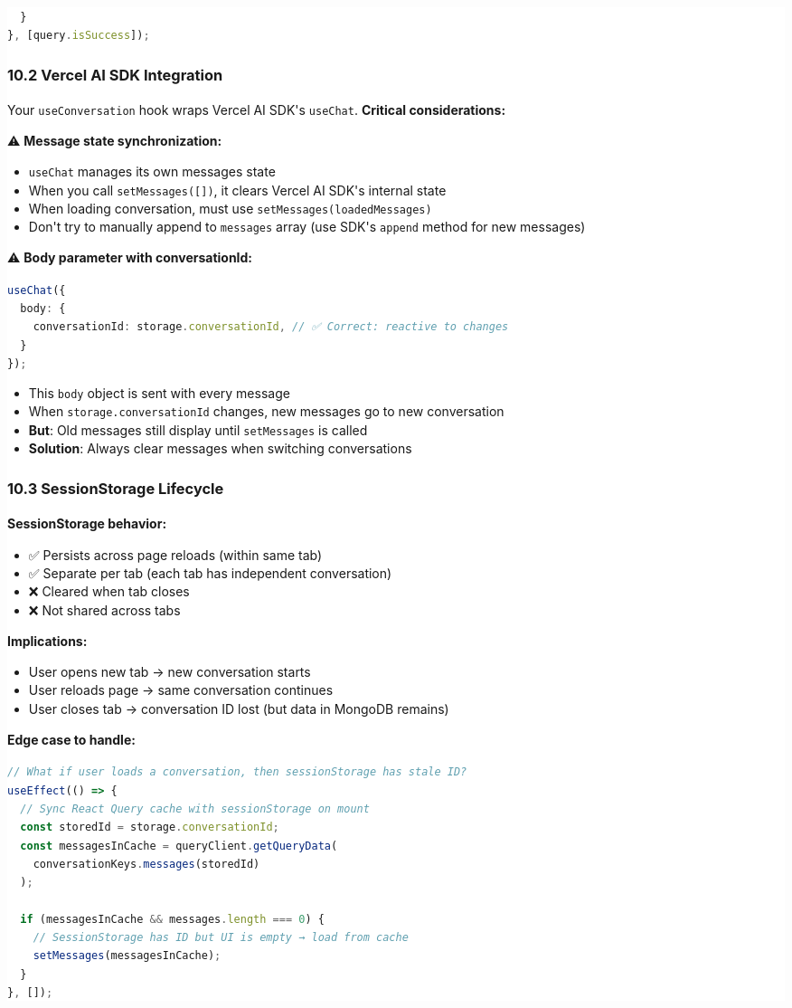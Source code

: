 ```typescript
  }
}, [query.isSuccess]);
```

### 10.2 Vercel AI SDK Integration

Your `useConversation` hook wraps Vercel AI SDK's `useChat`. **Critical considerations:**

⚠️ **Message state synchronization:**
- `useChat` manages its own messages state
- When you call `setMessages([])`, it clears Vercel AI SDK's internal state
- When loading conversation, must use `setMessages(loadedMessages)`
- Don't try to manually append to `messages` array (use SDK's `append` method for new messages)

⚠️ **Body parameter with conversationId:**
```typescript
useChat({
  body: {
    conversationId: storage.conversationId, // ✅ Correct: reactive to changes
  }
});
```
- This `body` object is sent with every message
- When `storage.conversationId` changes, new messages go to new conversation
- **But**: Old messages still display until `setMessages` is called
- **Solution**: Always clear messages when switching conversations

### 10.3 SessionStorage Lifecycle

**SessionStorage behavior:**
- ✅ Persists across page reloads (within same tab)
- ✅ Separate per tab (each tab has independent conversation)
- ❌ Cleared when tab closes
- ❌ Not shared across tabs

**Implications:**
- User opens new tab → new conversation starts
- User reloads page → same conversation continues
- User closes tab → conversation ID lost (but data in MongoDB remains)

**Edge case to handle:**
```typescript
// What if user loads a conversation, then sessionStorage has stale ID?
useEffect(() => {
  // Sync React Query cache with sessionStorage on mount
  const storedId = storage.conversationId;
  const messagesInCache = queryClient.getQueryData(
    conversationKeys.messages(storedId)
  );

  if (messagesInCache && messages.length === 0) {
    // SessionStorage has ID but UI is empty → load from cache
    setMessages(messagesInCache);
  }
}, []);
```
